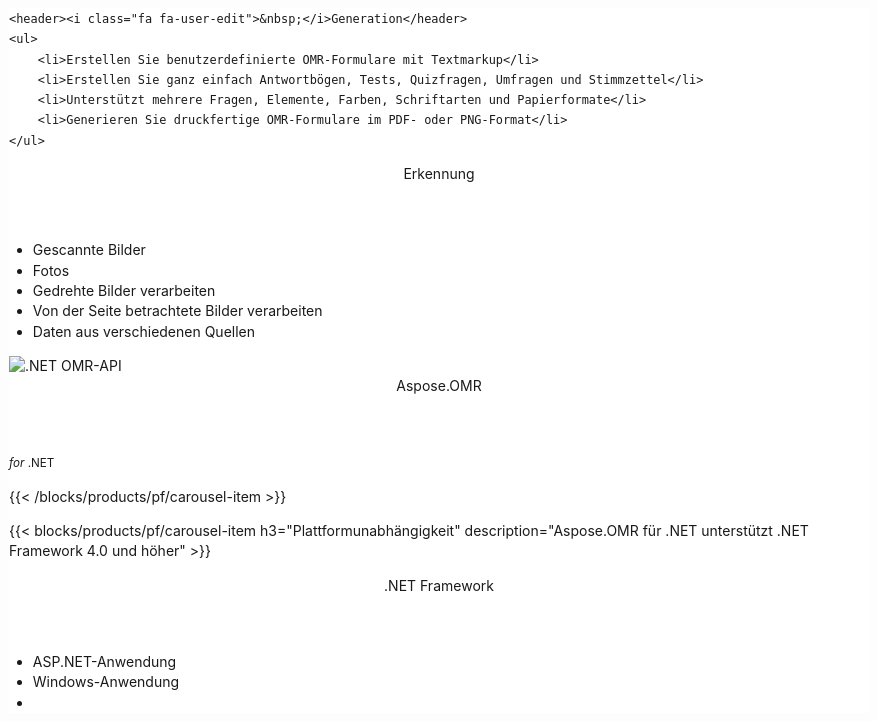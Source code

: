     <header><i class="fa fa-user-edit">&nbsp;</i>Generation</header>
    <ul>
        <li>Erstellen Sie benutzerdefinierte OMR-Formulare mit Textmarkup</li>
        <li>Erstellen Sie ganz einfach Antwortbögen, Tests, Quizfragen, Umfragen und Stimmzettel</li>
        <li>Unterstützt mehrere Fragen, Elemente, Farben, Schriftarten und Papierformate</li>
        <li>Generieren Sie druckfertige OMR-Formulare im PDF- oder PNG-Format</li>
    </ul>
  </div>
  
  <div class="d1-col d1-right">
   <header>
    <i class="fa fa-eye">
    </i>
    Erkennung
   </header>
   <ul>
    <li>Gescannte Bilder</li>
    <li>Fotos</li>
    <li>Gedrehte Bilder verarbeiten</li>
    <li>Von der Seite betrachtete Bilder verarbeiten</li>
    <li>Daten aus verschiedenen Quellen</li>
   </ul>
  </div>
  
 </div>
 
 <div class="d1-logo">
  <img width="70" height="75" alt=".NET OMR-API" src="https://www.aspose.cloud/templates/aspose/img/products/omr/aspose_omr-for-net.svg"/>
  <header>
   Aspose.OMR
  </header>
  <footer>
   <small>
    <em>
     for
    </em>
    .NET
   </small>
  </footer>
 </div>
 
</div>

{{< /blocks/products/pf/carousel-item >}}

{{< blocks/products/pf/carousel-item h3="Plattformunabhängigkeit" description="Aspose.OMR für .NET unterstützt .NET Framework 4.0 und höher" >}}
<div class="diagram1 d1-net">
 <div class="d1-row">
  <div class="d1-col d1-left">
  </div>
  
  <div class="d1-col d1-right">
   <header>
    <i class="fa fa-cubes">
    </i>
    .NET Framework
   </header>
   <ul>
    <li>
     ASP.NET-Anwendung
    </li>
    <li>
     Windows-Anwendung
    </li>
    <li>